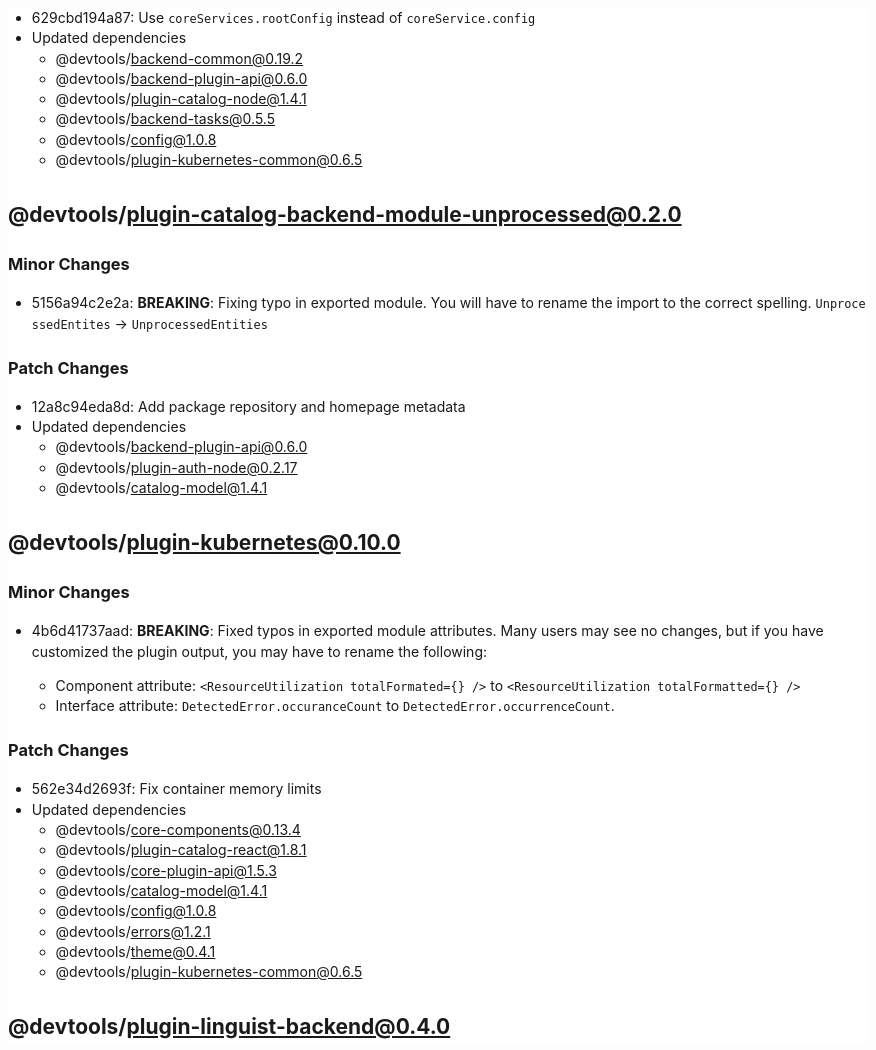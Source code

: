 - 629cbd194a87: Use `coreServices.rootConfig` instead of `coreService.config`
- Updated dependencies
  - @devtools/backend-common@0.19.2
  - @devtools/backend-plugin-api@0.6.0
  - @devtools/plugin-catalog-node@1.4.1
  - @devtools/backend-tasks@0.5.5
  - @devtools/config@1.0.8
  - @devtools/plugin-kubernetes-common@0.6.5

## @devtools/plugin-catalog-backend-module-unprocessed@0.2.0

### Minor Changes

- 5156a94c2e2a: **BREAKING**: Fixing typo in exported module. You will have to rename the import to the correct spelling. `UnprocessedEntites` -> `UnprocessedEntities`

### Patch Changes

- 12a8c94eda8d: Add package repository and homepage metadata
- Updated dependencies
  - @devtools/backend-plugin-api@0.6.0
  - @devtools/plugin-auth-node@0.2.17
  - @devtools/catalog-model@1.4.1

## @devtools/plugin-kubernetes@0.10.0

### Minor Changes

- 4b6d41737aad: **BREAKING**: Fixed typos in exported module attributes. Many users may see no changes, but if you have customized the plugin output, you may have to rename the following:

  - Component attribute: `<ResourceUtilization totalFormated={} />` to `<ResourceUtilization totalFormatted={} />`
  - Interface attribute: `DetectedError.occuranceCount` to `DetectedError.occurrenceCount`.

### Patch Changes

- 562e34d2693f: Fix container memory limits
- Updated dependencies
  - @devtools/core-components@0.13.4
  - @devtools/plugin-catalog-react@1.8.1
  - @devtools/core-plugin-api@1.5.3
  - @devtools/catalog-model@1.4.1
  - @devtools/config@1.0.8
  - @devtools/errors@1.2.1
  - @devtools/theme@0.4.1
  - @devtools/plugin-kubernetes-common@0.6.5

## @devtools/plugin-linguist-backend@0.4.0
